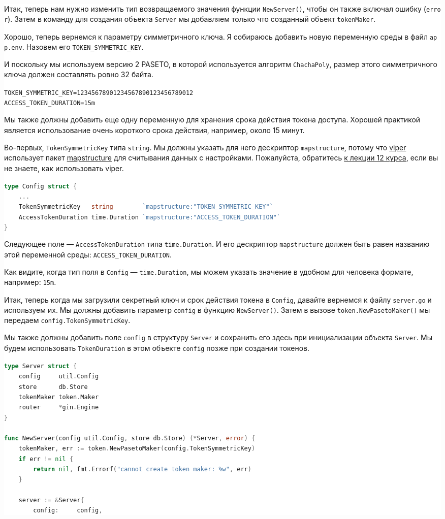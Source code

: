 ```go
```

Итак, теперь нам нужно изменить тип возвращаемого значения функции 
`NewServer()`, чтобы он также включал ошибку (`error`). Затем в команду для
создания объекта `Server` мы добавляем только что созданный объект `tokenMaker`.

Хорошо, теперь вернемся к параметру симметричного ключа. Я собираюсь добавить 
новую переменную среды в файл `app.env`. Назовем его `TOKEN_SYMMETRIC_KEY`.

И поскольку мы используем версию 2 PASETO, в которой используется алгоритм 
`ChachaPoly`, размер этого симметричного ключа должен составлять ровно 
32 байта.

```
TOKEN_SYMMETRIC_KEY=12345678901234567890123456789012
ACCESS_TOKEN_DURATION=15m
```

Мы также должны добавить еще одну переменную для хранения 
срока действия токена доступа. Хорошей практикой является использование очень 
короткого срока действия, например, около 15 минут.

Во-первых, `TokenSymmetricKey` типа `string`. Мы должны указать для него дескриптор 
`mapstructure`, потому что [viper](https://github.com/spf13/viper) использует 
пакет [mapstructure](https://github.com/mitchellh/mapstructure) для считывания 
данных с настройками. Пожалуйста, обратитесь [к лекции 12 курса](https://dev.to/techschoolguru/load-config-from-file-environment-variables-in-golang-with-viper-2j2d), если вы не 
знаете, как использовать viper.

```go
type Config struct {
    ...
    TokenSymmetricKey   string        `mapstructure:"TOKEN_SYMMETRIC_KEY"`
    AccessTokenDuration time.Duration `mapstructure:"ACCESS_TOKEN_DURATION"`
}
```

Следующее поле — `AccessTokenDuration` типа `time.Duration`. И его дескриптор
`mapstructure` должен быть равен названию этой переменной среды: 
`ACCESS_TOKEN_DURATION`.

Как видите, когда тип поля в `Config` — `time.Duration`, мы можем указать 
значение в удобном для человека формате, например: `15m`.

Итак, теперь когда мы загрузили секретный ключ и срок действия токена в 
`Config`, давайте вернемся к файлу `server.go` и используем их. Мы должны 
добавить параметр `config` в функцию `NewServer()`. Затем в вызове 
`token.NewPasetoMaker()` мы передаем `config.TokenSymmetricKey`.

Мы также должны добавить поле `config` в структуру `Server` и сохранить его 
здесь при инициализации объекта `Server`. Мы будем использовать `TokenDuration` 
в этом объекте `config` позже при создании токенов.

```go
type Server struct {
    config     util.Config
    store      db.Store
    tokenMaker token.Maker
    router     *gin.Engine
}

func NewServer(config util.Config, store db.Store) (*Server, error) {
    tokenMaker, err := token.NewPasetoMaker(config.TokenSymmetricKey)
    if err != nil {
        return nil, fmt.Errorf("cannot create token maker: %w", err)
    }
    
    server := &Server{
        config:     config,
```